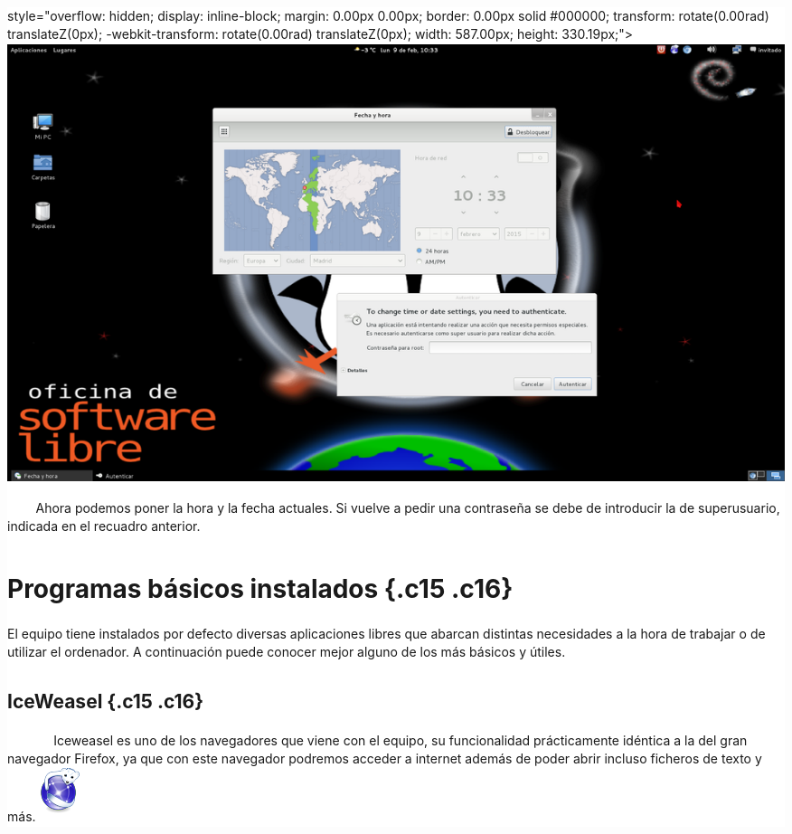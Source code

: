 style="overflow: hidden; display: inline-block; margin: 0.00px 0.00px; border: 0.00px solid #000000; transform: rotate(0.00rad) translateZ(0px); -webkit-transform: rotate(0.00rad) translateZ(0px); width: 587.00px; height: 330.19px;">![3](images/image07.png)</span>

<span class="c1"></span>

<span class="c1">        Ahora podemos poner la hora y la fecha
actuales. Si vuelve a pedir una contraseña se debe de introducir la de
superusuario, indicada en el recuadro anterior.</span>

<span>Programas básicos instalados</span> {.c15 .c16}
=========================================

<span class="c1">El equipo tiene instalados por defecto diversas
aplicaciones libres que abarcan distintas necesidades a la hora de
trabajar o de utilizar el ordenador. A continuación puede conocer mejor
alguno de los más básicos y útiles.</span>

<span class="c1">IceWeasel</span> {.c15 .c16}
---------------------------------

<span class="c1">             Iceweasel es </span><span class="c1">uno
de los navegadores que viene con el equipo, su funcionalidad
prácticamente idéntica a la del gran navegador Firefox, ya que con este
navegador podremos acceder a internet además de poder abrir incluso
ficheros de texto y </span><span class="c1">más</span><span
class="c1">.</span><span
style="overflow: hidden; display: inline-block; margin: 0.00px 0.00px; border: 0.00px solid #000000; transform: rotate(0.00rad) translateZ(0px); -webkit-transform: rotate(0.00rad) translateZ(0px); width: 59.00px; height: 59.00px;">![](images/image13.png)</span>

